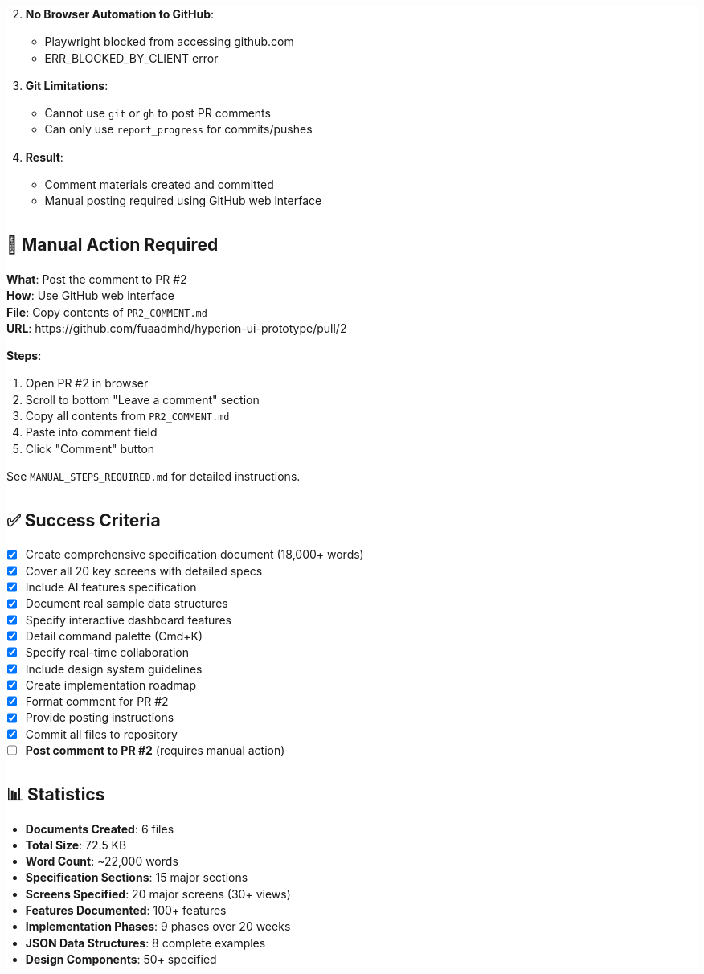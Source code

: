 2. **No Browser Automation to GitHub**:
   - Playwright blocked from accessing github.com
   - ERR_BLOCKED_BY_CLIENT error

3. **Git Limitations**:
   - Cannot use `git` or `gh` to post PR comments
   - Can only use `report_progress` for commits/pushes

4. **Result**: 
   - Comment materials created and committed
   - Manual posting required using GitHub web interface

## 📝 Manual Action Required

**What**: Post the comment to PR #2  
**How**: Use GitHub web interface  
**File**: Copy contents of `PR2_COMMENT.md`  
**URL**: https://github.com/fuaadmhd/hyperion-ui-prototype/pull/2

**Steps**:
1. Open PR #2 in browser
2. Scroll to bottom "Leave a comment" section
3. Copy all contents from `PR2_COMMENT.md`
4. Paste into comment field
5. Click "Comment" button

See `MANUAL_STEPS_REQUIRED.md` for detailed instructions.

## ✅ Success Criteria

- [x] Create comprehensive specification document (18,000+ words)
- [x] Cover all 20 key screens with detailed specs
- [x] Include AI features specification
- [x] Document real sample data structures
- [x] Specify interactive dashboard features
- [x] Detail command palette (Cmd+K)
- [x] Specify real-time collaboration
- [x] Include design system guidelines
- [x] Create implementation roadmap
- [x] Format comment for PR #2
- [x] Provide posting instructions
- [x] Commit all files to repository
- [ ] **Post comment to PR #2** (requires manual action)

## 📊 Statistics

- **Documents Created**: 6 files
- **Total Size**: 72.5 KB
- **Word Count**: ~22,000 words
- **Specification Sections**: 15 major sections
- **Screens Specified**: 20 major screens (30+ views)
- **Features Documented**: 100+ features
- **Implementation Phases**: 9 phases over 20 weeks
- **JSON Data Structures**: 8 complete examples
- **Design Components**: 50+ specified
